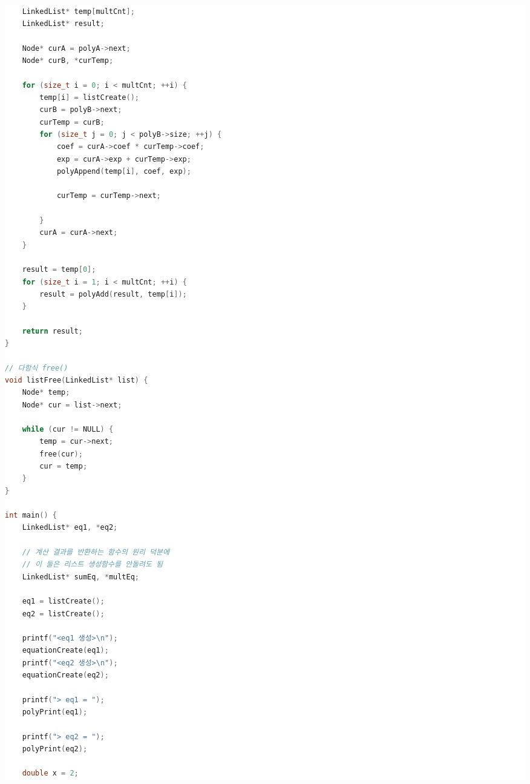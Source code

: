 ```cpp
    LinkedList* temp[multCnt];
    LinkedList* result;

    Node* curA = polyA->next;
    Node* curB, *curTemp;

    for (size_t i = 0; i < multCnt; ++i) {
        temp[i] = listCreate();
        curB = polyB->next;
        curTemp = curB;
        for (size_t j = 0; j < polyB->size; ++j) {
            coef = curA->coef * curTemp->coef;
            exp = curA->exp + curTemp->exp;
            polyAppend(temp[i], coef, exp);

            curTemp = curTemp->next;
            
        }
        curA = curA->next;
    }

    result = temp[0];
    for (size_t i = 1; i < multCnt; ++i) {
        result = polyAdd(result, temp[i]);
    }

    return result;
}

// 다항식 free()
void listFree(LinkedList* list) {
    Node* temp;
    Node* cur = list->next;

    while (cur != NULL) {
        temp = cur->next;
        free(cur);
        cur = temp;
    }
}

int main() {
    LinkedList* eq1, *eq2;

    // 계산 결과를 반환하는 함수의 원리 덕분에
    // 이 둘은 리스트 생성함수를 안돌려도 됨
    LinkedList* sumEq, *multEq;

    eq1 = listCreate();
    eq2 = listCreate();

    printf("<eq1 생성>\n");
    equationCreate(eq1);
    printf("<eq2 생성>\n");
    equationCreate(eq2);

    printf("> eq1 = ");
    polyPrint(eq1);

    printf("> eq2 = ");
    polyPrint(eq2);

    double x = 2;
```